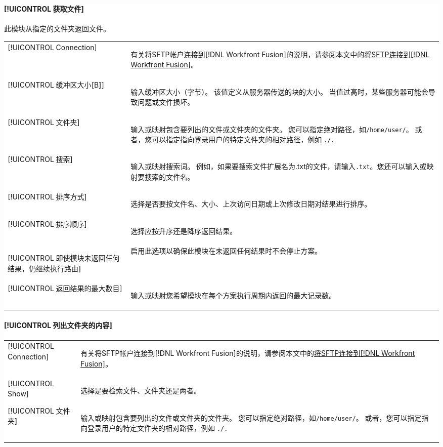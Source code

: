 #### [!UICONTROL 获取文件]

此模块从指定的文件夹返回文件。

<table style="table-layout:auto"> 
 <col> 
 <col> 
 <tbody> 
  <tr> 
   <td>[!UICONTROL Connection] </td>
   <td> <p>有关将SFTP帐户连接到[!DNL Workfront Fusion]的说明，请参阅本文中的<a href="#connect-sftp-to-workfront-fusion" class="MCXref xref">将SFTP连接到[!DNL Workfront Fusion]</a>。</p> </td> 
  </tr> 
  <tr> 
   <td>[!UICONTROL 缓冲区大小[B]]</td> 
   <td> <p> 输入缓冲区大小（字节）。 该值定义从服务器传送的块的大小。 当值过高时，某些服务器可能会导致问题或文件损坏。</p> </td> 
  </tr> 
  <tr> 
   <td>[!UICONTROL 文件夹] </td> 
   <td> <p>输入或映射包含要列出的文件或文件夹的文件夹。 您可以指定绝对路径，如<code>/home/user/</code>。 或者，您可以指定指向登录用户的特定文件夹的相对路径，例如 <code>./.</code></p> </td> 
  </tr> 
  <tr> 
   <td>[!UICONTROL 搜索] </td> 
   <td> <p>输入或映射搜索词。 例如，如果要搜索文件扩展名为.txt的文件，请输入<code>.txt</code>。您还可以输入或映射要搜索的文件名。</p> </td> 
  </tr> 
  <tr> 
   <td>[!UICONTROL 排序方式]</td> 
   <td> <p> 选择是否要按文件名、大小、上次访问日期或上次修改日期对结果进行排序。</p> </td> 
  </tr> 
  <tr> 
   <td>[!UICONTROL 排序顺序]</td> 
   <td> <p> 选择应按升序还是降序返回结果。</p> </td> 
  </tr> 
  <tr> 
   <td> <p>[!UICONTROL 即使模块未返回任何结果，仍继续执行路由]</p> </td> 
   <td>启用此选项以确保此模块在未返回任何结果时不会停止方案。</td> 
  </tr> 
  <tr> 
   <td>[!UICONTROL 返回结果的最大数目]</td> 
   <td> <p>输入或映射您希望模块在每个方案执行周期内返回的最大记录数。</p> </td> 
  </tr> 
 </tbody> 
</table>

#### [!UICONTROL 列出文件夹的内容]

<table style="table-layout:auto"> 
 <col> 
 <col> 
 <tbody> 
  <tr> 
   <td>[!UICONTROL Connection] </td>
   <td> <p>有关将SFTP帐户连接到[!DNL Workfront Fusion]的说明，请参阅本文中的<a href="#connect-sftp-to-workfront-fusion" class="MCXref xref">将SFTP连接到[!DNL Workfront Fusion]</a>。</p> </td> 
  </tr> 
  <tr> 
   <td>[!UICONTROL Show] </td> 
   <td> <p>选择是要检索文件、文件夹还是两者。</p> </td> 
  </tr> 
  <tr> 
   <td>[!UICONTROL 文件夹] </td> 
   <td> <p>输入或映射包含要列出的文件或文件夹的文件夹。 您可以指定绝对路径，如<code>/home/user/</code>。 或者，您可以指定指向登录用户的特定文件夹的相对路径，例如 <code>./.</code></p> </td> 
  </tr> 